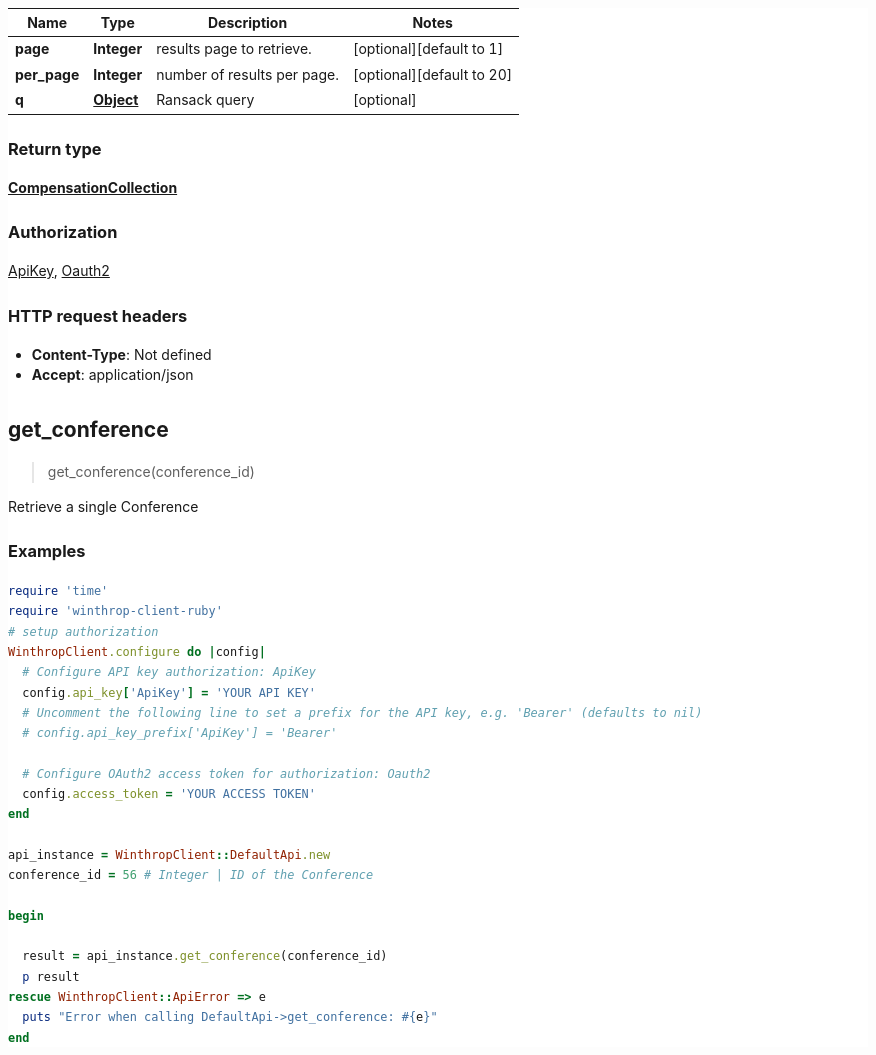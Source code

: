 | Name | Type | Description | Notes |
| ---- | ---- | ----------- | ----- |
| **page** | **Integer** | results page to retrieve. | [optional][default to 1] |
| **per_page** | **Integer** | number of results per page. | [optional][default to 20] |
| **q** | [**Object**](.md) | Ransack query | [optional] |

### Return type

[**CompensationCollection**](CompensationCollection.md)

### Authorization

[ApiKey](../README.md#ApiKey), [Oauth2](../README.md#Oauth2)

### HTTP request headers

- **Content-Type**: Not defined
- **Accept**: application/json


## get_conference

> <Conference> get_conference(conference_id)



Retrieve a single Conference

### Examples

```ruby
require 'time'
require 'winthrop-client-ruby'
# setup authorization
WinthropClient.configure do |config|
  # Configure API key authorization: ApiKey
  config.api_key['ApiKey'] = 'YOUR API KEY'
  # Uncomment the following line to set a prefix for the API key, e.g. 'Bearer' (defaults to nil)
  # config.api_key_prefix['ApiKey'] = 'Bearer'

  # Configure OAuth2 access token for authorization: Oauth2
  config.access_token = 'YOUR ACCESS TOKEN'
end

api_instance = WinthropClient::DefaultApi.new
conference_id = 56 # Integer | ID of the Conference

begin
  
  result = api_instance.get_conference(conference_id)
  p result
rescue WinthropClient::ApiError => e
  puts "Error when calling DefaultApi->get_conference: #{e}"
end
```
